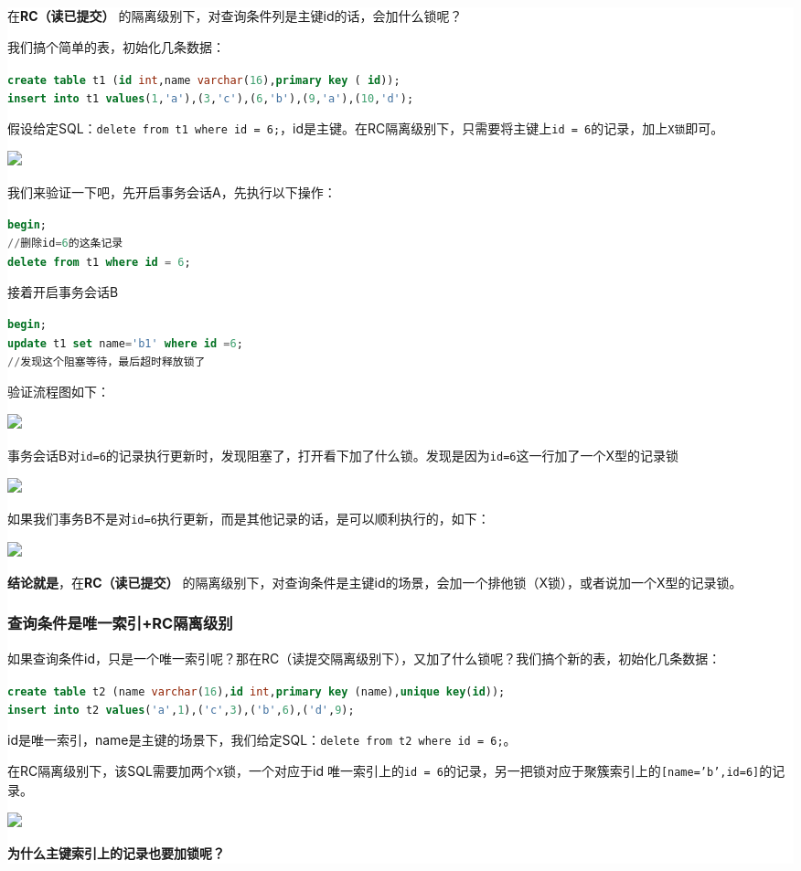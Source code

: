 在**RC（读已提交）** 的隔离级别下，对查询条件列是主键id的话，会加什么锁呢？

我们搞个简单的表，初始化几条数据：

```sql
create table t1 (id int,name varchar(16),primary key ( id));
insert into t1 values(1,'a'),(3,'c'),(6,'b'),(9,'a'),(10,'d');
```

假设给定SQL：`delete from t1 where id = 6;`，id是主键。在RC隔离级别下，只需要将主键上`id = 6`的记录，加上`X锁`即可。

![](https://github.com/wuwenyishi/pages/raw/gh-pages/image/2022/05/06/0847-KXzs9k.png)

我们来验证一下吧，先开启事务会话A，先执行以下操作：

```sql
begin;
//删除id=6的这条记录
delete from t1 where id = 6;
```

接着开启事务会话B

```sql
begin;
update t1 set name='b1' where id =6;
//发现这个阻塞等待，最后超时释放锁了
```

验证流程图如下：

![](https://github.com/wuwenyishi/pages/raw/gh-pages/image/2022/05/06/0847-kG1emh.png)

事务会话B对`id=6`的记录执行更新时，发现阻塞了，打开看下加了什么锁。发现是因为`id=6`这一行加了一个X型的记录锁

![](https://github.com/wuwenyishi/pages/raw/gh-pages/image/2022/05/06/0848-tcfUmz.png)

如果我们事务B不是对`id=6`执行更新，而是其他记录的话，是可以顺利执行的，如下：

![](https://github.com/wuwenyishi/pages/raw/gh-pages/image/2022/05/06/0848-iVSpw0.png)

**结论就是**，在**RC（读已提交）** 的隔离级别下，对查询条件是主键id的场景，会加一个排他锁（X锁），或者说加一个X型的记录锁。

### 查询条件是唯一索引+RC隔离级别

如果查询条件id，只是一个唯一索引呢？那在RC（读提交隔离级别下），又加了什么锁呢？我们搞个新的表，初始化几条数据：

```sql
create table t2 (name varchar(16),id int,primary key (name),unique key(id));
insert into t2 values('a',1),('c',3),('b',6),('d',9);
```

id是唯一索引，name是主键的场景下，我们给定SQL：`delete from t2 where id = 6;`。

在RC隔离级别下，该SQL需要加两个`X`锁，一个对应于id 唯一索引上的`id = 6`的记录，另一把锁对应于聚簇索引上的`[name=’b’,id=6]`的记录。

![](https://github.com/wuwenyishi/pages/raw/gh-pages/image/2022/05/06/0848-ZWno4R.png)

**为什么主键索引上的记录也要加锁呢？**
